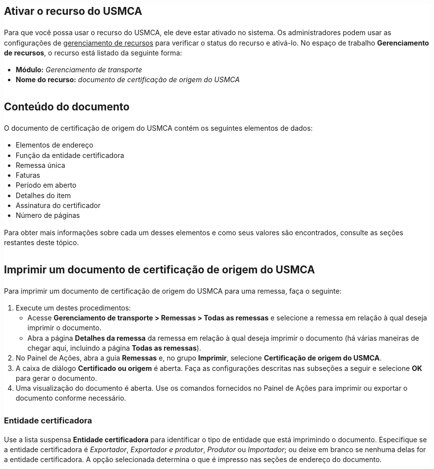 ## <a name="turn-on-the-usmca-feature"></a>Ativar o recurso do USMCA

Para que você possa usar o recurso do USMCA, ele deve estar ativado no sistema. Os administradores podem usar as configurações de [gerenciamento de recursos](../../fin-ops-core/fin-ops/get-started/feature-management/feature-management-overview.md) para verificar o status do recurso e ativá-lo. No espaço de trabalho **Gerenciamento de recursos**, o recurso está listado da seguinte forma:

- **Módulo:** *Gerenciamento de transporte*
- **Nome do recurso:** *documento de certificação de origem do USMCA*

## <a name="document-content"></a>Conteúdo do documento

O documento de certificação de origem do USMCA contém os seguintes elementos de dados:

- Elementos de endereço
- Função da entidade certificadora
- Remessa única
- Faturas
- Período em aberto
- Detalhes do item
- Assinatura do certificador
- Número de páginas

Para obter mais informações sobre cada um desses elementos e como seus valores são encontrados, consulte as seções restantes deste tópico.

## <a name="print-a-usmca-certification-of-origin-document"></a>Imprimir um documento de certificação de origem do USMCA

Para imprimir um documento de certificação de origem do USMCA para uma remessa, faça o seguinte:

1. Execute um destes procedimentos:
    - Acesse **Gerenciamento de transporte > Remessas > Todas as remessas** e selecione a remessa em relação à qual deseja imprimir o documento.
    - Abra a página **Detalhes da remessa** da remessa em relação à qual deseja imprimir o documento (há várias maneiras de chegar aqui, incluindo a página **Todas as remessas**).
1. No Painel de Ações, abra a guia **Remessas** e, no grupo **Imprimir**, selecione **Certificação de origem do USMCA**.
1. A caixa de diálogo **Certificado ou origem** é aberta. Faça as configurações descritas nas subseções a seguir e selecione **OK** para gerar o documento.
1. Uma visualização do documento é aberta. Use os comandos fornecidos no Painel de Ações para imprimir ou exportar o documento conforme necessário.

### <a name="certifying-party"></a>Entidade certificadora

Use a lista suspensa **Entidade certificadora** para identificar o tipo de entidade que está imprimindo o documento. Especifique se a entidade certificadora é *Exportador*, *Exportador e produtor*, *Produtor* ou *Importador*; ou deixe em branco se nenhuma delas for a entidade certificadora. A opção selecionada determina o que é impresso nas seções de endereço do documento.
